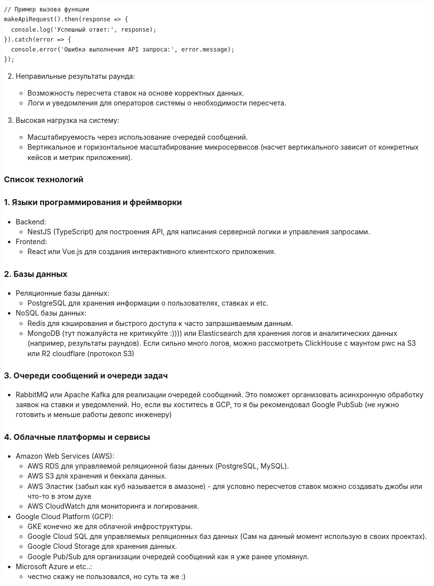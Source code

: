 ```
// Пример вызова функции
makeApiRequest().then(response => {
  console.log('Успешный ответ:', response);
}).catch(error => {
  console.error('Ошибка выполнения API запроса:', error.message);
});
```

2. Неправильные результаты раунда:
   - Возможность пересчета ставок на основе корректных данных.
   - Логи и уведомления для операторов системы о необходимости пересчета.

3. Высокая нагрузка на систему:
   - Масштабируемость через использование очередей сообщений.
   - Вертикальное и горизонтальное масштабирование микросервисов (насчет вертикального зависит от конкретных кейсов и метрик приложения).


### Список технологий

### 1. Языки программирования и фреймворки
- Backend:
  - NestJS (TypeScript) для построения API, для написания серверной логики и управления запросами.
- Frontend:
  - React или Vue.js для создания интерактивного клиентского приложения.

### 2. Базы данных
- Реляционные базы данных:
  - PostgreSQL для хранения информации о пользователях, ставках и etc.
- NoSQL базы данных:
  - Redis для кэширования и быстрого доступа к часто запрашиваемым данным.
  - MongoDB (тут пожалуйста не критикуйте :)))) или Elasticsearch для хранения логов и аналитических данных (например, результаты раундов). Если сильно много логов, можно рассмотреть ClickHouse с маунтом pwc на S3 или R2 cloudflare (протокол S3)

### 3. Очереди сообщений и очереди задач
- RabbitMQ или Apache Kafka для реализации очередей сообщений. Это поможет организовать асинхронную обработку заявок на ставки и уведомлений. Но, если вы хоститесь в GCP, то я бы рекомендовал Google PubSub (не нужно готовить и меньше работы девопс инженеру)

### 4. Облачные платформы и сервисы
- Amazon Web Services (AWS):
  - AWS RDS для управляемой реляционной базы данных (PostgreSQL, MySQL).
  - AWS S3 для хранения и беккапа данных.
  - AWS Эластик (забыл как куб называется в амазоне) - для условно пересчетов ставок можно создавать джобы или что-то в этом духе
  - AWS CloudWatch для мониторинга и логирования.
- Google Cloud Platform (GCP):
  - GKE конечно же для облачной инфроструктуры.
  - Google Cloud SQL для управляемых реляционных баз данных (Сам на данный момент использую в своих проектах).
  - Google Cloud Storage для хранения данных.
  - Google Pub/Sub для организации очередей сообщений как я уже ранее упомянул.
- Microsoft Azure и etc..:
  - честно скажу не пользовался, но суть та же :)
